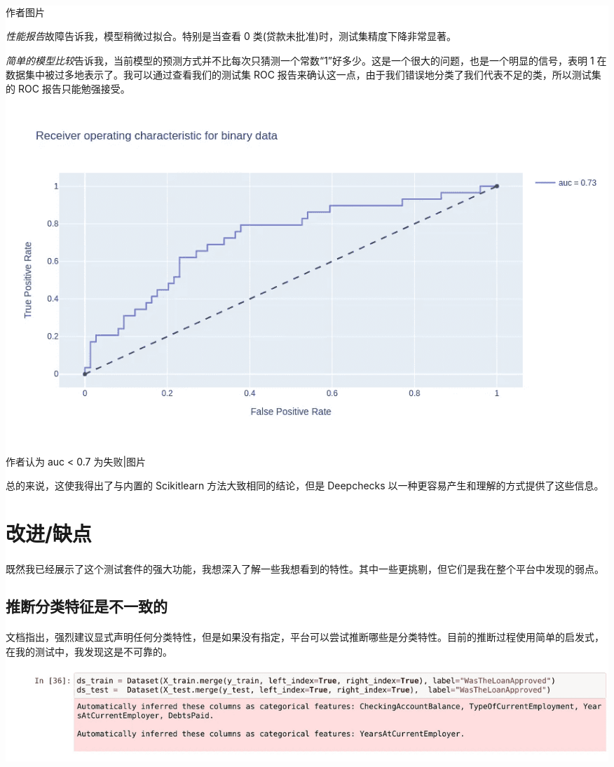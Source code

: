 作者图片

*性能报告*故障告诉我，模型稍微过拟合。特别是当查看 0 类(贷款未批准)时，测试集精度下降非常显著。

*简单的模型比较*告诉我，当前模型的预测方式并不比每次只猜测一个常数“1”好多少。这是一个很大的问题，也是一个明显的信号，表明 1 在数据集中被过多地表示了。我可以通过查看我们的测试集 ROC 报告来确认这一点，由于我们错误地分类了我们代表不足的类，所以测试集的 ROC 报告只能勉强接受。

![](img/4d8bbfa2150af1d7f418438a013069e5.png)

作者认为 auc < 0.7 为失败|图片

总的来说，这使我得出了与内置的 Scikitlearn 方法大致相同的结论，但是 Deepchecks 以一种更容易产生和理解的方式提供了这些信息。

# 改进/缺点

既然我已经展示了这个测试套件的强大功能，我想深入了解一些我想看到的特性。其中一些更挑剔，但它们是我在整个平台中发现的弱点。

## 推断分类特征是不一致的

文档指出，强烈建议显式声明任何分类特性，但是如果没有指定，平台可以尝试推断哪些是分类特性。目前的推断过程使用简单的启发式，在我的测试中，我发现这是不可靠的。

![](img/cce628069404c4e975a5677292cb144d.png)
